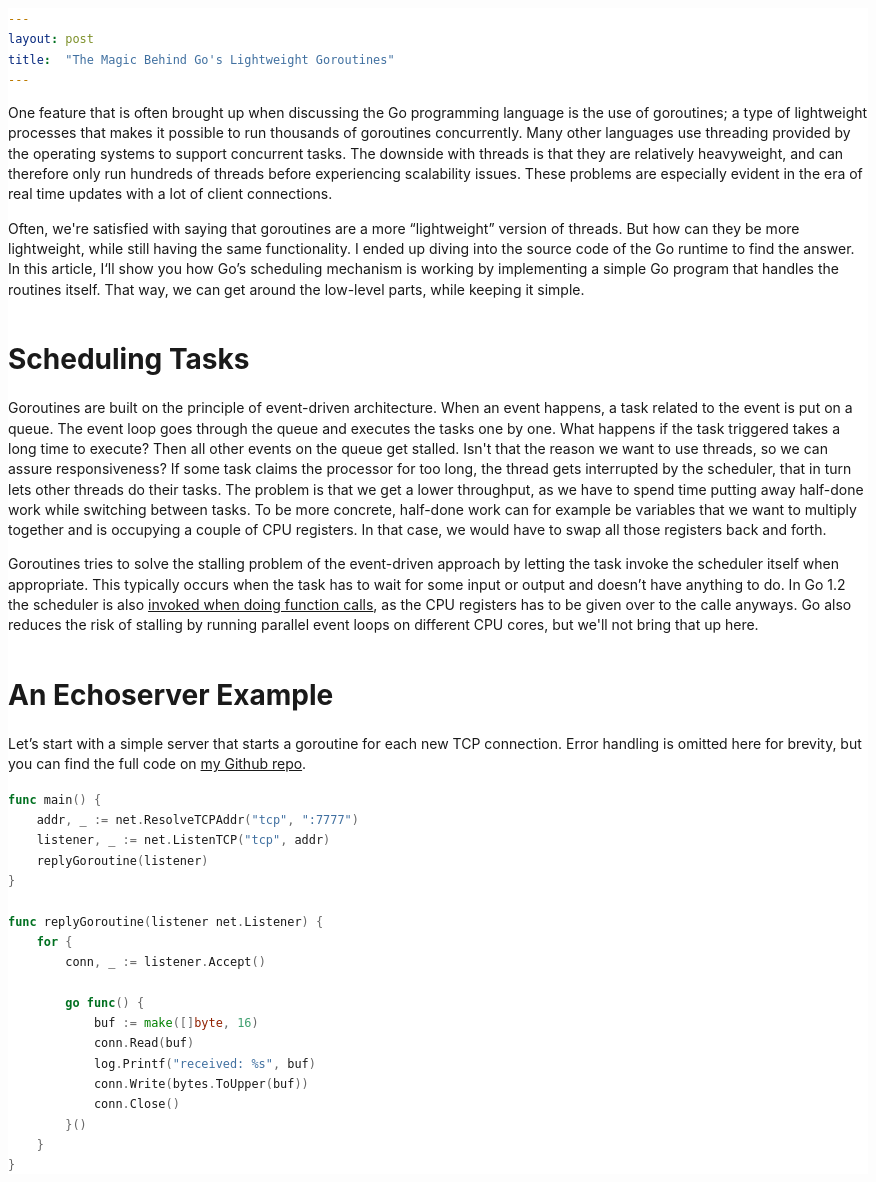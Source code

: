 ```yaml
---
layout: post
title:  "The Magic Behind Go's Lightweight Goroutines"
---
```

One feature that is often brought up when discussing the Go programming language is the use of goroutines; a type of lightweight processes that makes it possible to run thousands of goroutines concurrently. Many other languages use threading provided by the operating systems to support concurrent tasks. The downside with threads is that they are relatively heavyweight, and can therefore only run hundreds of threads before experiencing scalability issues. These problems are especially evident in the era of real time updates with a lot of client connections.

Often, we're satisfied with saying that goroutines are a more “lightweight” version of threads. But how can they be more lightweight, while still having the same functionality. I ended up diving into the source code of the Go runtime to find the answer. In this article, I‘ll show you how Go’s scheduling mechanism is working by implementing a simple Go program that handles the routines itself. That way, we can get around the low-level parts, while keeping it simple.

# Scheduling Tasks

Goroutines are built on the principle of event-driven architecture. When an event happens, a task related to the event is put on a queue. The event loop goes through the queue and executes the tasks one by one. What happens if the task triggered takes a long time to execute? Then all other events on the queue get stalled. Isn't that the reason we want to use threads, so we can assure responsiveness? If some task claims the processor for too long, the thread gets interrupted by the scheduler, that in turn lets other threads do their tasks. The problem is that we get a lower throughput, as we have to spend time putting away half-done work while switching between tasks. To be more concrete, half-done work can for example be variables that we want to multiply together and is occupying a couple of CPU registers. In that case, we would have to swap all those registers back and forth.

Goroutines tries to solve the stalling problem of the event-driven approach by letting the task invoke the scheduler itself when appropriate. This typically occurs when the task has to wait for some input or output and doesn’t have anything to do. In Go 1.2 the scheduler is also [invoked when doing function calls](https://golang.org/doc/go1.2#preemption), as the CPU registers has to be given over to the calle anyways. Go also reduces the risk of stalling by running parallel event loops on different CPU cores, but we'll not bring that up here.

# An Echoserver Example

Let’s start with a simple server that starts a goroutine for each new TCP connection. Error handling is omitted here for brevity, but you can find the full code on [my Github repo](https://github.com/HadarGreinsmark/goroutines-poll-example).

```go
func main() {
    addr, _ := net.ResolveTCPAddr("tcp", ":7777")
    listener, _ := net.ListenTCP("tcp", addr)
    replyGoroutine(listener)
}

func replyGoroutine(listener net.Listener) {
    for {
        conn, _ := listener.Accept()

        go func() {
            buf := make([]byte, 16)
            conn.Read(buf)
            log.Printf("received: %s", buf)
            conn.Write(bytes.ToUpper(buf))
            conn.Close()
        }()
    }
}
```